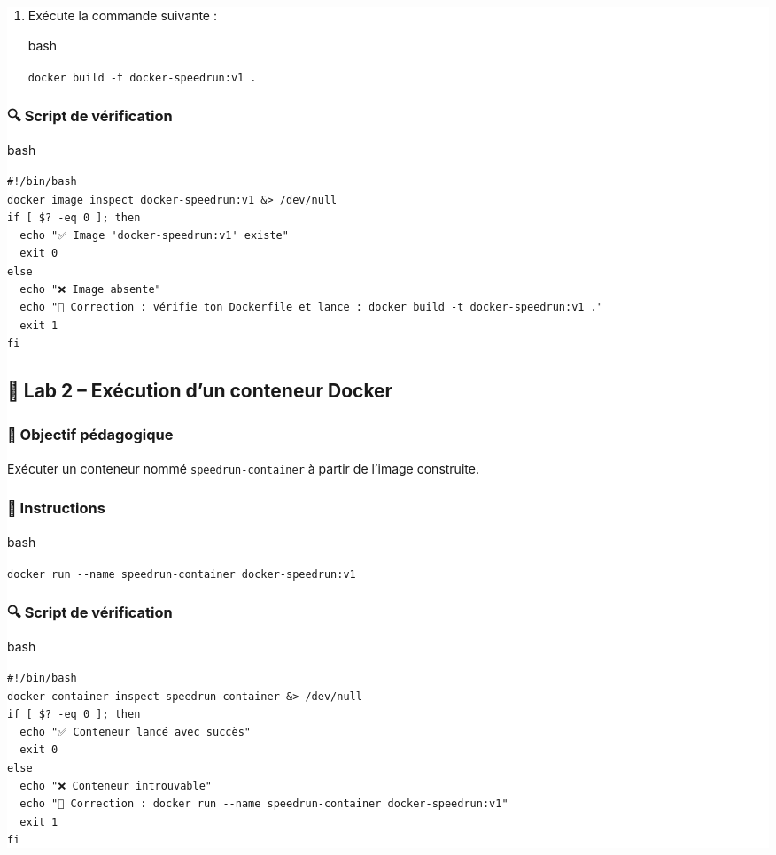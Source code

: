 1. Exécute la commande suivante :

   bash

   ```
   docker build -t docker-speedrun:v1 .
   ```

### 🔍 Script de vérification

bash

```
#!/bin/bash
docker image inspect docker-speedrun:v1 &> /dev/null
if [ $? -eq 0 ]; then
  echo "✅ Image 'docker-speedrun:v1' existe"
  exit 0
else
  echo "❌ Image absente"
  echo "📌 Correction : vérifie ton Dockerfile et lance : docker build -t docker-speedrun:v1 ."
  exit 1
fi
```

## 🧪 Lab 2 – Exécution d’un conteneur Docker

### 🎯 Objectif pédagogique

Exécuter un conteneur nommé `speedrun-container` à partir de l’image construite.

### 📄 Instructions

bash

```
docker run --name speedrun-container docker-speedrun:v1
```

### 🔍 Script de vérification

bash

```
#!/bin/bash
docker container inspect speedrun-container &> /dev/null
if [ $? -eq 0 ]; then
  echo "✅ Conteneur lancé avec succès"
  exit 0
else
  echo "❌ Conteneur introuvable"
  echo "📌 Correction : docker run --name speedrun-container docker-speedrun:v1"
  exit 1
fi
```
